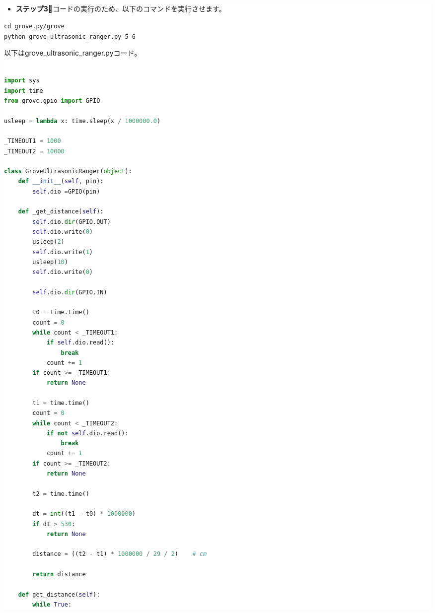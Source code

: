 - **ステップ3**コードの実行のため、以下のコマンドを実行させます。


```
cd grove.py/grove
python grove_ultrasonic_ranger.py 5 6

```

以下はgrove_ultrasonic_ranger.pyコード。

```python

import sys
import time
from grove.gpio import GPIO

usleep = lambda x: time.sleep(x / 1000000.0)

_TIMEOUT1 = 1000
_TIMEOUT2 = 10000

class GroveUltrasonicRanger(object):
    def __init__(self, pin):
        self.dio =GPIO(pin)

    def _get_distance(self):
        self.dio.dir(GPIO.OUT)
        self.dio.write(0)
        usleep(2)
        self.dio.write(1)
        usleep(10)
        self.dio.write(0)

        self.dio.dir(GPIO.IN)

        t0 = time.time()
        count = 0
        while count < _TIMEOUT1:
            if self.dio.read():
                break
            count += 1
        if count >= _TIMEOUT1:
            return None

        t1 = time.time()
        count = 0
        while count < _TIMEOUT2:
            if not self.dio.read():
                break
            count += 1
        if count >= _TIMEOUT2:
            return None

        t2 = time.time()

        dt = int((t1 - t0) * 1000000)
        if dt > 530:
            return None

        distance = ((t2 - t1) * 1000000 / 29 / 2)    # cm

        return distance

    def get_distance(self):
        while True:
```
